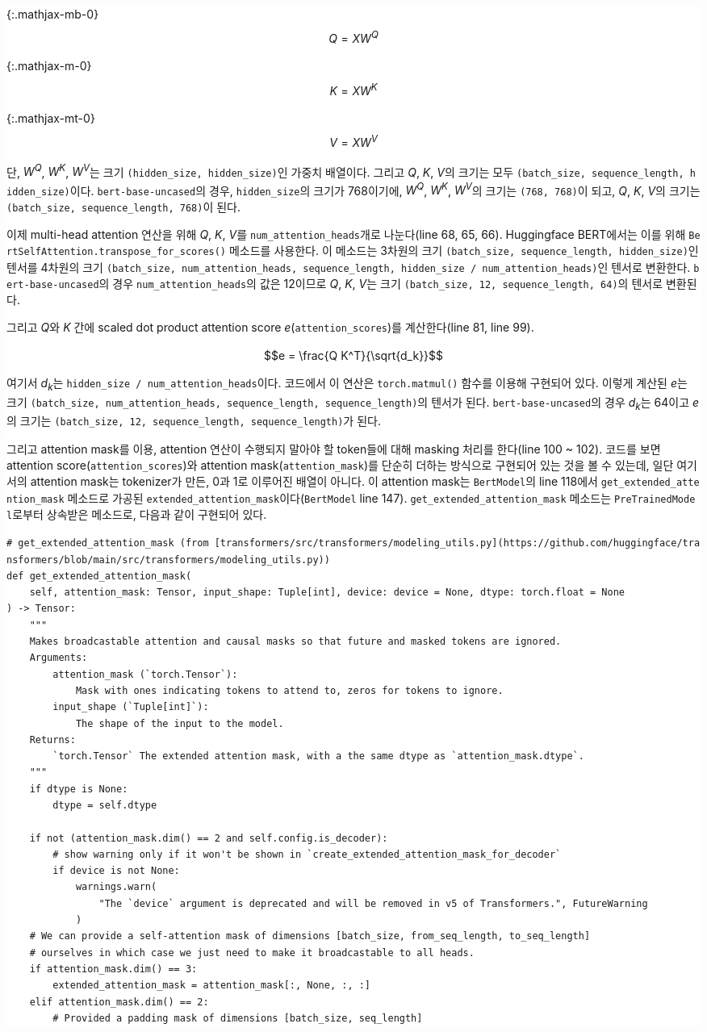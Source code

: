 {:.mathjax-mb-0}
$$Q = X W^Q$$

{:.mathjax-m-0}
$$K = X W^K$$

{:.mathjax-mt-0}
$$V = X W^V$$

단, $W^Q$, $W^K$, $W^V$는 크기 `(hidden_size, hidden_size)`인 가중치 배열이다. 그리고 $Q$, $K$, $V$의 크기는 모두 `(batch_size, sequence_length, hidden_size)`이다. `bert-base-uncased`의 경우, `hidden_size`의 크기가 768이기에, $W^Q$, $W^K$, $W^V$의 크기는 `(768, 768)`이 되고, $Q$, $K$, $V$의 크기는 `(batch_size, sequence_length, 768)`이 된다.

이제 multi-head attention 연산을 위해 $Q$, $K$, $V$를 `num_attention_heads`개로 나눈다(line 68, 65, 66). Huggingface BERT에서는 이를 위해 `BertSelfAttention.transpose_for_scores()` 메소드를 사용한다. 이 메소드는 3차원의 크기 `(batch_size, sequence_length, hidden_size)`인 텐서를 4차원의 크기 `(batch_size, num_attention_heads, sequence_length, hidden_size / num_attention_heads)`인 텐서로 변환한다. `bert-base-uncased`의 경우 `num_attention_heads`의 값은 12이므로 $Q$, $K$, $V$는 크기 `(batch_size, 12, sequence_length, 64)`의 텐서로 변환된다.

그리고 $Q$와 $K$ 간에 scaled dot product attention score $e$(`attention_scores`)를 계산한다(line 81, line 99).
   
$$e = \frac{Q K^T}{\sqrt{d_k}}$$

여기서 $d_k$는 `hidden_size / num_attention_heads`이다. 코드에서 이 연산은 `torch.matmul()` 함수를 이용해 구현되어 있다. 이렇게 계산된 $e$는 크기 `(batch_size, num_attention_heads, sequence_length, sequence_length)`의 텐서가 된다. `bert-base-uncased`의 경우 $d_k$는 64이고 $e$의 크기는 `(batch_size, 12, sequence_length, sequence_length)`가 된다.

그리고 attention mask를 이용, attention 연산이 수행되지 말아야 할 token들에 대해 masking 처리를 한다(line 100 ~ 102). 코드를 보면 attention score(`attention_scores`)와 attention mask(`attention_mask`)를 단순히 더하는 방식으로 구현되어 있는 것을 볼 수 있는데, 일단 여기서의 attention mask는 tokenizer가 만든, 0과 1로 이루어진 배열이 아니다. 이 attention mask는 `BertModel`의 line 118에서 `get_extended_attention_mask` 메소드로 가공된 `extended_attention_mask`이다(`BertModel` line 147). `get_extended_attention_mask` 메소드는 `PreTrainedModel`로부터 상속받은 메소드로, 다음과 같이 구현되어 있다.

```python:line-numbers
# get_extended_attention_mask (from [transformers/src/transformers/modeling_utils.py](https://github.com/huggingface/transformers/blob/main/src/transformers/modeling_utils.py))
def get_extended_attention_mask(
    self, attention_mask: Tensor, input_shape: Tuple[int], device: device = None, dtype: torch.float = None
) -> Tensor:
    """
    Makes broadcastable attention and causal masks so that future and masked tokens are ignored.
    Arguments:
        attention_mask (`torch.Tensor`):
            Mask with ones indicating tokens to attend to, zeros for tokens to ignore.
        input_shape (`Tuple[int]`):
            The shape of the input to the model.
    Returns:
        `torch.Tensor` The extended attention mask, with a the same dtype as `attention_mask.dtype`.
    """
    if dtype is None:
        dtype = self.dtype

    if not (attention_mask.dim() == 2 and self.config.is_decoder):
        # show warning only if it won't be shown in `create_extended_attention_mask_for_decoder`
        if device is not None:
            warnings.warn(
                "The `device` argument is deprecated and will be removed in v5 of Transformers.", FutureWarning
            )
    # We can provide a self-attention mask of dimensions [batch_size, from_seq_length, to_seq_length]
    # ourselves in which case we just need to make it broadcastable to all heads.
    if attention_mask.dim() == 3:
        extended_attention_mask = attention_mask[:, None, :, :]
    elif attention_mask.dim() == 2:
        # Provided a padding mask of dimensions [batch_size, seq_length]
```